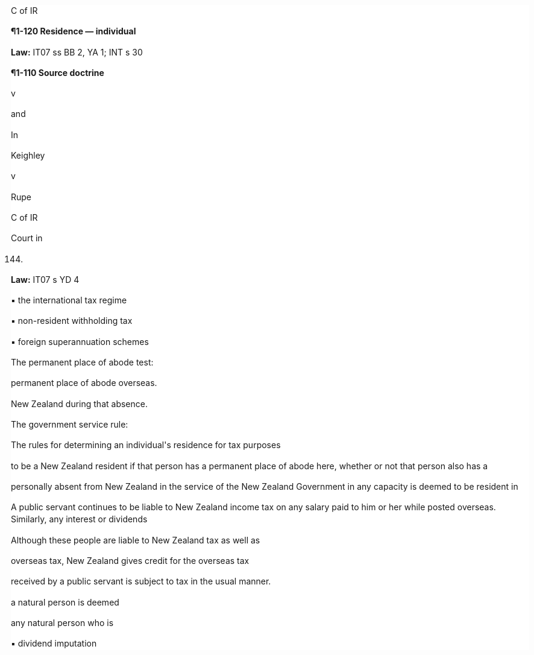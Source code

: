 C of IR

<span id="page-29-1"></span>**¶1-120 Residence — individual**

**Law:** IT07 ss BB 2, YA 1; INT s 30

<span id="page-29-0"></span>**¶1-110 Source doctrine**

v

and

In

Keighley

v

Rupe

C of IR

Court in

144.

**Law:** IT07 s YD 4

▪ the international tax regime

▪ non-resident withholding tax

▪ foreign superannuation schemes

The permanent place of abode test:

permanent place of abode overseas.

New Zealand during that absence.

The government service rule:

The rules for determining an individual's residence for tax purposes

to be a New Zealand resident if that person has a permanent place of abode here, whether or not that person also has a

personally absent from New Zealand in the service of the New Zealand Government in any capacity is deemed to be resident in

A public servant continues to be liable to New Zealand income tax on any salary paid to him or her while posted overseas. Similarly, any interest or dividends

Although these people are liable to New Zealand tax as well as

overseas tax, New Zealand gives credit for the overseas tax

received by a public servant is subject to tax in the usual manner.

a natural person is deemed

any natural person who is

▪ dividend imputation
